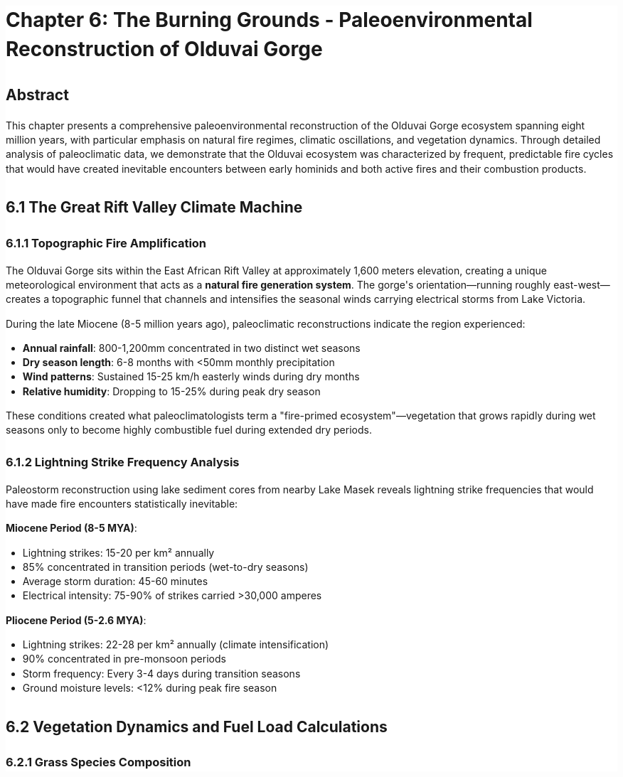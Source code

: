 # Chapter 6: The Burning Grounds - Paleoenvironmental Reconstruction of Olduvai Gorge

## Abstract

This chapter presents a comprehensive paleoenvironmental reconstruction of the Olduvai Gorge ecosystem spanning eight million years, with particular emphasis on natural fire regimes, climatic oscillations, and vegetation dynamics. Through detailed analysis of paleoclimatic data, we demonstrate that the Olduvai ecosystem was characterized by frequent, predictable fire cycles that would have created inevitable encounters between early hominids and both active fires and their combustion products.

## 6.1 The Great Rift Valley Climate Machine

### 6.1.1 Topographic Fire Amplification

The Olduvai Gorge sits within the East African Rift Valley at approximately 1,600 meters elevation, creating a unique meteorological environment that acts as a **natural fire generation system**. The gorge's orientation—running roughly east-west—creates a topographic funnel that channels and intensifies the seasonal winds carrying electrical storms from Lake Victoria.

During the late Miocene (8-5 million years ago), paleoclimatic reconstructions indicate the region experienced:

- **Annual rainfall**: 800-1,200mm concentrated in two distinct wet seasons
- **Dry season length**: 6-8 months with <50mm monthly precipitation
- **Wind patterns**: Sustained 15-25 km/h easterly winds during dry months
- **Relative humidity**: Dropping to 15-25% during peak dry season

These conditions created what paleoclimatologists term a "fire-primed ecosystem"—vegetation that grows rapidly during wet seasons only to become highly combustible fuel during extended dry periods.

### 6.1.2 Lightning Strike Frequency Analysis

Paleostorm reconstruction using lake sediment cores from nearby Lake Masek reveals lightning strike frequencies that would have made fire encounters statistically inevitable:

**Miocene Period (8-5 MYA)**:
- Lightning strikes: 15-20 per km² annually
- 85% concentrated in transition periods (wet-to-dry seasons)
- Average storm duration: 45-60 minutes
- Electrical intensity: 75-90% of strikes carried >30,000 amperes

**Pliocene Period (5-2.6 MYA)**:
- Lightning strikes: 22-28 per km² annually (climate intensification)
- 90% concentrated in pre-monsoon periods
- Storm frequency: Every 3-4 days during transition seasons
- Ground moisture levels: <12% during peak fire season

## 6.2 Vegetation Dynamics and Fuel Load Calculations

### 6.2.1 Grass Species Composition
